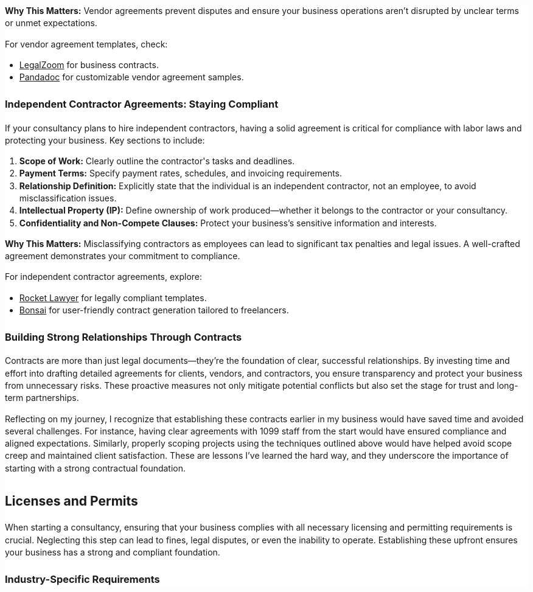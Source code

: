 **Why This Matters:** Vendor agreements prevent disputes and ensure your business operations aren’t disrupted by unclear terms or unmet expectations.

For vendor agreement templates, check:
- [LegalZoom](https://www.legalzoom.com) for business contracts.
- [Pandadoc](https://www.pandadoc.com/vendor-agreement-template/) for customizable vendor agreement samples.


### Independent Contractor Agreements: Staying Compliant

If your consultancy plans to hire independent contractors, having a solid agreement is critical for compliance with labor laws and protecting your business. Key sections to include:

1. **Scope of Work:** Clearly outline the contractor's tasks and deadlines.
2. **Payment Terms:** Specify payment rates, schedules, and invoicing requirements.
3. **Relationship Definition:** Explicitly state that the individual is an independent contractor, not an employee, to avoid misclassification issues.
4. **Intellectual Property (IP):** Define ownership of work produced—whether it belongs to the contractor or your consultancy.
5. **Confidentiality and Non-Compete Clauses:** Protect your business’s sensitive information and interests.

**Why This Matters:** Misclassifying contractors as employees can lead to significant tax penalties and legal issues. A well-crafted agreement demonstrates your commitment to compliance.

For independent contractor agreements, explore:
- [Rocket Lawyer](https://www.rocketlawyer.com) for legally compliant templates.
- [Bonsai](https://www.hellobonsai.com) for user-friendly contract generation tailored to freelancers.


### Building Strong Relationships Through Contracts

Contracts are more than just legal documents—they’re the foundation of clear, successful relationships. By investing time and effort into drafting detailed agreements for clients, vendors, and contractors, you ensure transparency and protect your business from unnecessary risks. These proactive measures not only mitigate potential conflicts but also set the stage for trust and long-term partnerships.

Reflecting on my journey, I recognize that establishing these contracts earlier in my business would have saved time and avoided several challenges. For instance, having clear agreements with 1099 staff from the start would have ensured compliance and aligned expectations. Similarly, properly scoping projects using the techniques outlined above would have helped avoid scope creep and maintained client satisfaction. These are lessons I’ve learned the hard way, and they underscore the importance of starting with a strong contractual foundation.

## Licenses and Permits

When starting a consultancy, ensuring that your business complies with all necessary licensing and permitting requirements is crucial. Neglecting this step can lead to fines, legal disputes, or even the inability to operate. Establishing these upfront ensures your business has a strong and compliant foundation.

### Industry-Specific Requirements
